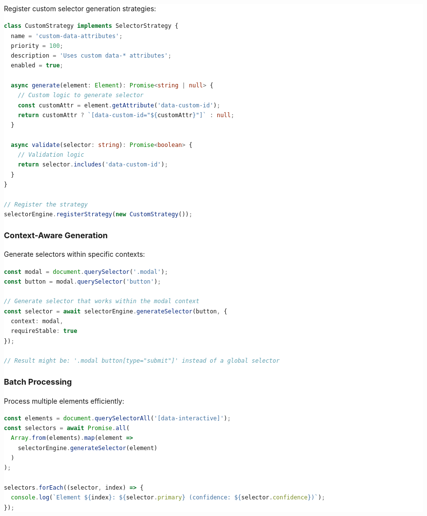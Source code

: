 Register custom selector generation strategies:

```typescript
class CustomStrategy implements SelectorStrategy {
  name = 'custom-data-attributes';
  priority = 100;
  description = 'Uses custom data-* attributes';
  enabled = true;

  async generate(element: Element): Promise<string | null> {
    // Custom logic to generate selector
    const customAttr = element.getAttribute('data-custom-id');
    return customAttr ? `[data-custom-id="${customAttr}"]` : null;
  }

  async validate(selector: string): Promise<boolean> {
    // Validation logic
    return selector.includes('data-custom-id');
  }
}

// Register the strategy
selectorEngine.registerStrategy(new CustomStrategy());
```

### Context-Aware Generation

Generate selectors within specific contexts:

```typescript
const modal = document.querySelector('.modal');
const button = modal.querySelector('button');

// Generate selector that works within the modal context
const selector = await selectorEngine.generateSelector(button, {
  context: modal,
  requireStable: true
});

// Result might be: '.modal button[type="submit"]' instead of a global selector
```

### Batch Processing

Process multiple elements efficiently:

```typescript
const elements = document.querySelectorAll('[data-interactive]');
const selectors = await Promise.all(
  Array.from(elements).map(element => 
    selectorEngine.generateSelector(element)
  )
);

selectors.forEach((selector, index) => {
  console.log(`Element ${index}: ${selector.primary} (confidence: ${selector.confidence})`);
});
```

